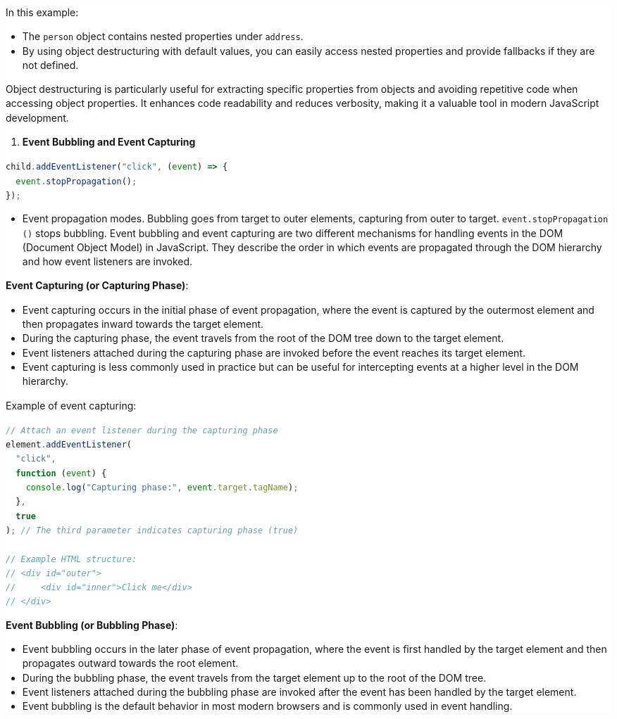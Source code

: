 In this example:

- The `person` object contains nested properties under `address`.
- By using object destructuring with default values, you can easily access nested properties and provide fallbacks if they are not defined.

Object destructuring is particularly useful for extracting specific properties from objects and avoiding repetitive code when accessing object properties. It enhances code readability and reduces verbosity, making it a valuable tool in modern JavaScript development.

1.  **Event Bubbling and Event Capturing**

```js
child.addEventListener("click", (event) => {
  event.stopPropagation();
});
```

- Event propagation modes. Bubbling goes from target to outer elements, capturing from outer to target. `event.stopPropagation()` stops bubbling.
  Event bubbling and event capturing are two different mechanisms for handling events in the DOM (Document Object Model) in JavaScript. They describe the order in which events are propagated through the DOM hierarchy and how event listeners are invoked.

**Event Capturing (or Capturing Phase)**:

- Event capturing occurs in the initial phase of event propagation, where the event is captured by the outermost element and then propagates inward towards the target element.
- During the capturing phase, the event travels from the root of the DOM tree down to the target element.
- Event listeners attached during the capturing phase are invoked before the event reaches its target element.
- Event capturing is less commonly used in practice but can be useful for intercepting events at a higher level in the DOM hierarchy.

Example of event capturing:

```javascript
// Attach an event listener during the capturing phase
element.addEventListener(
  "click",
  function (event) {
    console.log("Capturing phase:", event.target.tagName);
  },
  true
); // The third parameter indicates capturing phase (true)

// Example HTML structure:
// <div id="outer">
//     <div id="inner">Click me</div>
// </div>
```

**Event Bubbling (or Bubbling Phase)**:

- Event bubbling occurs in the later phase of event propagation, where the event is first handled by the target element and then propagates outward towards the root element.
- During the bubbling phase, the event travels from the target element up to the root of the DOM tree.
- Event listeners attached during the bubbling phase are invoked after the event has been handled by the target element.
- Event bubbling is the default behavior in most modern browsers and is commonly used in event handling.
